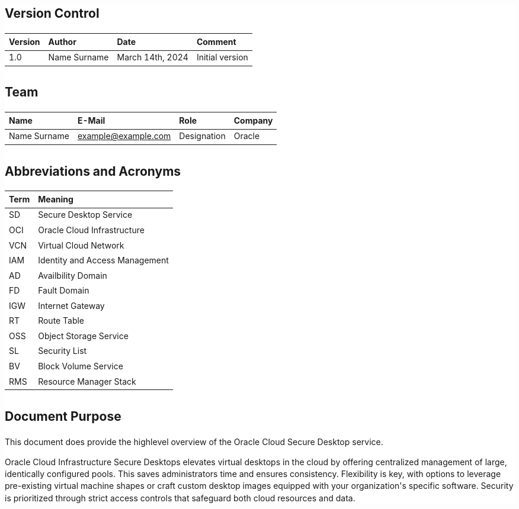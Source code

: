 

## Version Control



| Version | Author       | Date                 | Comment         |
|:--------|:-------------|:---------------------|:----------------|
| 1.0     | Name Surname | March 14th, 2024 | Initial version |


## Team



| Name         | E-Mail              | Role                              | Company |
|:-------------|:--------------------|:----------------------------------|:--------|
| Name Surname | example@example.com | Designation | Oracle  |


## Abbreviations and Acronyms




| Term  | Meaning                               |
|:------|:--------------------------------------|
| SD   | Secure Desktop Service        |
| OCI   | Oracle Cloud Infrastructure           |
| VCN   | Virtual Cloud Network                 |
| IAM   | Identity and Access Management        |
| AD  | Availbility Domain   |       |
| FD   | Fault Domain     |
| IGW  | Internet Gateway      |
| RT    | Route Table                 |
| OSS   | Object Storage Service                |
| SL | Security List |
| BV   | Block Volume Service
| RMS   | Resource Manager Stack

## Document Purpose

This document does provide the highlevel overview of the Oracle Cloud Secure Desktop service.

Oracle Cloud Infrastructure Secure Desktops elevates virtual desktops in the cloud by offering centralized management of large, identically configured pools.  This saves administrators time and ensures consistency. Flexibility is key, with options to leverage pre-existing virtual machine shapes or craft custom desktop images equipped with your organization's specific software. Security is prioritized through strict access controls that safeguard both cloud resources and data. 
